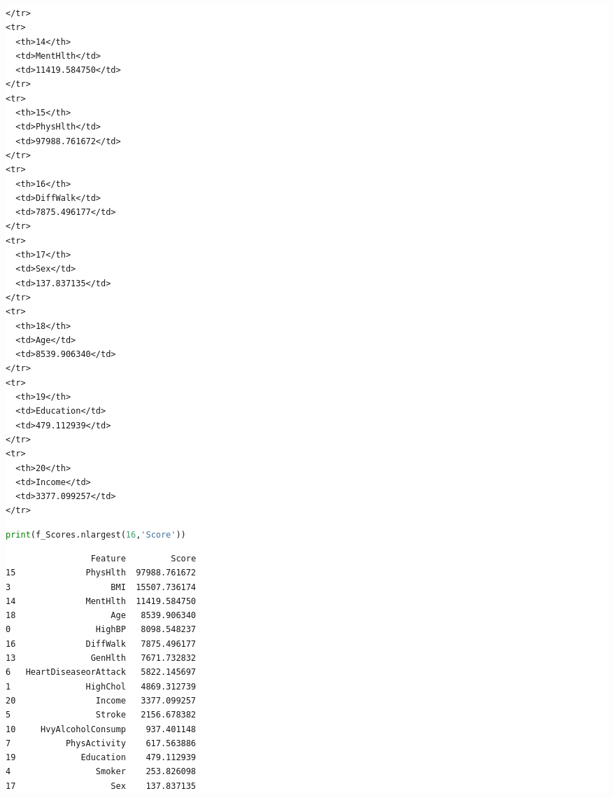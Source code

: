     </tr>
    <tr>
      <th>14</th>
      <td>MentHlth</td>
      <td>11419.584750</td>
    </tr>
    <tr>
      <th>15</th>
      <td>PhysHlth</td>
      <td>97988.761672</td>
    </tr>
    <tr>
      <th>16</th>
      <td>DiffWalk</td>
      <td>7875.496177</td>
    </tr>
    <tr>
      <th>17</th>
      <td>Sex</td>
      <td>137.837135</td>
    </tr>
    <tr>
      <th>18</th>
      <td>Age</td>
      <td>8539.906340</td>
    </tr>
    <tr>
      <th>19</th>
      <td>Education</td>
      <td>479.112939</td>
    </tr>
    <tr>
      <th>20</th>
      <td>Income</td>
      <td>3377.099257</td>
    </tr>
  </tbody>
</table>
</div>




```python
print(f_Scores.nlargest(16,'Score'))
```

                     Feature         Score
    15              PhysHlth  97988.761672
    3                    BMI  15507.736174
    14              MentHlth  11419.584750
    18                   Age   8539.906340
    0                 HighBP   8098.548237
    16              DiffWalk   7875.496177
    13               GenHlth   7671.732832
    6   HeartDiseaseorAttack   5822.145697
    1               HighChol   4869.312739
    20                Income   3377.099257
    5                 Stroke   2156.678382
    10     HvyAlcoholConsump    937.401148
    7           PhysActivity    617.563886
    19             Education    479.112939
    4                 Smoker    253.826098
    17                   Sex    137.837135

